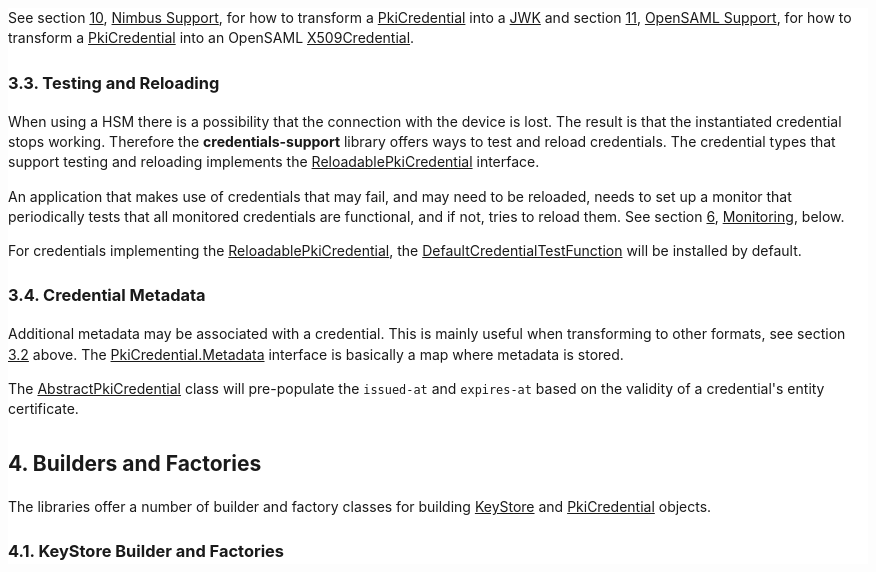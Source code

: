 See section [10](#nimbus-support), [Nimbus Support](#nimbus-support), for how to transform a [PkiCredential](https://github.com/swedenconnect/credentials-support/blob/main/credentials-support/src/main/java/se/swedenconnect/security/credential/PkiCredential.java) into a [JWK](https://javadoc.io/doc/com.nimbusds/nimbus-jose-jwt/latest/com/nimbusds/jose/jwk/JWK.html) and section [11](#opensaml-support), [OpenSAML Support](#opensaml-support), for how to transform a [PkiCredential](https://github.com/swedenconnect/credentials-support/blob/main/credentials-support/src/main/java/se/swedenconnect/security/credential/PkiCredential.java) into an OpenSAML [X509Credential](https://shibboleth.net/api/java-opensaml/5.1.3/org/opensaml/security/x509/X509Credential.html).


<a name="testing-and-reloading"></a>
### 3.3. Testing and Reloading

When using a HSM there is a possibility that the connection with the device is lost. The result is that the instantiated credential stops working. Therefore the **credentials-support** library offers ways to test and reload credentials. The credential types that support testing and reloading implements the [ReloadablePkiCredential](https://github.com/swedenconnect/credentials-support/blob/main/credentials-support/src/main/java/se/swedenconnect/security/credential/ReloadablePkiCredential.java) interface.

An application that makes use of credentials that may fail, and may need to be reloaded, needs to set up a monitor that periodically tests that all monitored credentials are functional, and if not, tries to reload them. See section [6](#monitoring), [Monitoring](#monitoring), below.

For credentials implementing the [ReloadablePkiCredential](https://github.com/swedenconnect/credentials-support/blob/main/credentials-support/src/main/java/se/swedenconnect/security/credential/ReloadablePkiCredential.java), the [DefaultCredentialTestFunction](https://github.com/swedenconnect/credentials-support/blob/main/credentials-support/src/main/java/se/swedenconnect/security/credential/monitoring/DefaultCredentialTestFunction.java) will be installed by default.

<a name="credential-metadata"></a>
### 3.4. Credential Metadata

Additional metadata may be associated with a credential. This is mainly useful when transforming to other formats, see section [3.2](#transformation-to-other-formats) above. The [PkiCredential.Metadata](https://github.com/swedenconnect/credentials-support/blob/main/credentials-support/src/main/java/se/swedenconnect/security/credential/PkiCredential.java) interface is basically a map where metadata is stored.

The [AbstractPkiCredential](https://github.com/swedenconnect/credentials-support/blob/main/credentials-support/src/main/java/se/swedenconnect/security/credential/AbstractPkiCredential.java) class will pre-populate the `issued-at` and `expires-at` based on the validity of a credential's entity certificate.

<a name="builders-and-factories"></a>
## 4. Builders and Factories

The libraries offer a number of builder and factory classes for building [KeyStore](https://docs.oracle.com/en/java/javase/21/docs/api/java.base/java/security/KeyStore.html) and [PkiCredential](https://github.com/swedenconnect/credentials-support/blob/main/credentials-support/src/main/java/se/swedenconnect/security/credential/PkiCredential.java) objects.

<a name="keystore-builder-and-factories"></a>
### 4.1. KeyStore Builder and Factories
